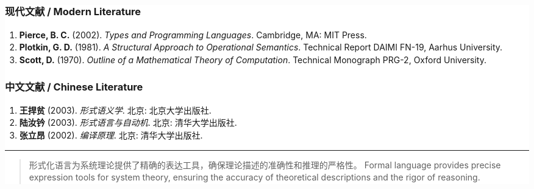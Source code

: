 ### 现代文献 / Modern Literature

1. **Pierce, B. C.** (2002). *Types and Programming Languages*. Cambridge, MA: MIT Press.
2. **Plotkin, G. D.** (1981). *A Structural Approach to Operational Semantics*. Technical Report DAIMI FN-19, Aarhus University.
3. **Scott, D.** (1970). *Outline of a Mathematical Theory of Computation*. Technical Monograph PRG-2, Oxford University.

### 中文文献 / Chinese Literature

1. **王捍贫** (2003). *形式语义学*. 北京: 北京大学出版社.
2. **陆汝钤** (2003). *形式语言与自动机*. 北京: 清华大学出版社.
3. **张立昂** (2002). *编译原理*. 北京: 清华大学出版社.

---

> 形式化语言为系统理论提供了精确的表达工具，确保理论描述的准确性和推理的严格性。
> Formal language provides precise expression tools for system theory, ensuring the accuracy of theoretical descriptions and the rigor of reasoning.
